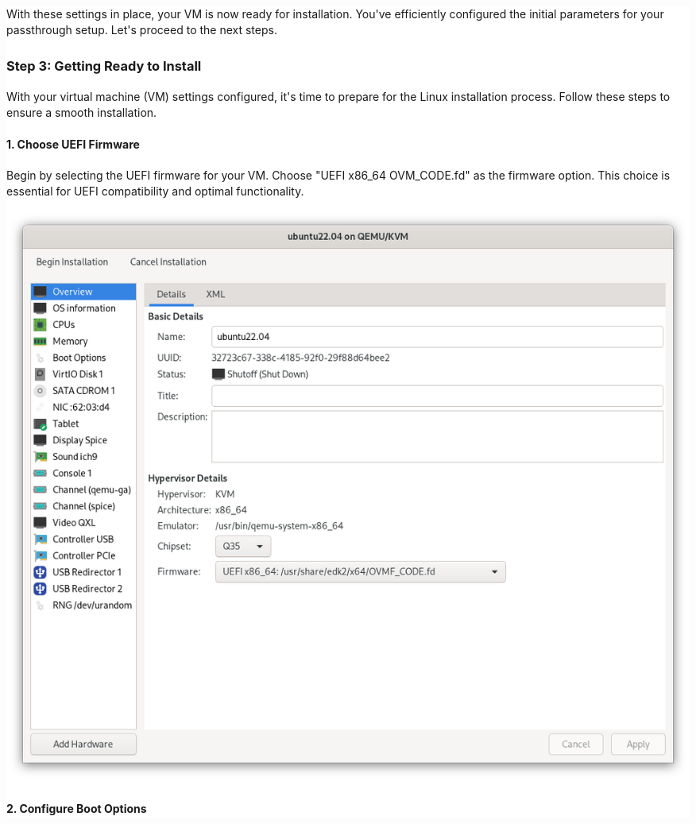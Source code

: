 With these settings in place, your VM is now ready for installation. You've efficiently configured the initial parameters for your passthrough setup. Let's proceed to the next steps.

### Step 3: Getting Ready to Install

With your virtual machine (VM) settings configured, it's time to prepare for the Linux installation process. Follow these steps to ensure a smooth installation.

#### 1. Choose UEFI Firmware

Begin by selecting the UEFI firmware for your VM. Choose "UEFI x86_64 OVM_CODE.fd" as the firmware option. This choice is essential for UEFI compatibility and optimal functionality.

![Firmware](./firmware.png)

#### 2. Configure Boot Options

